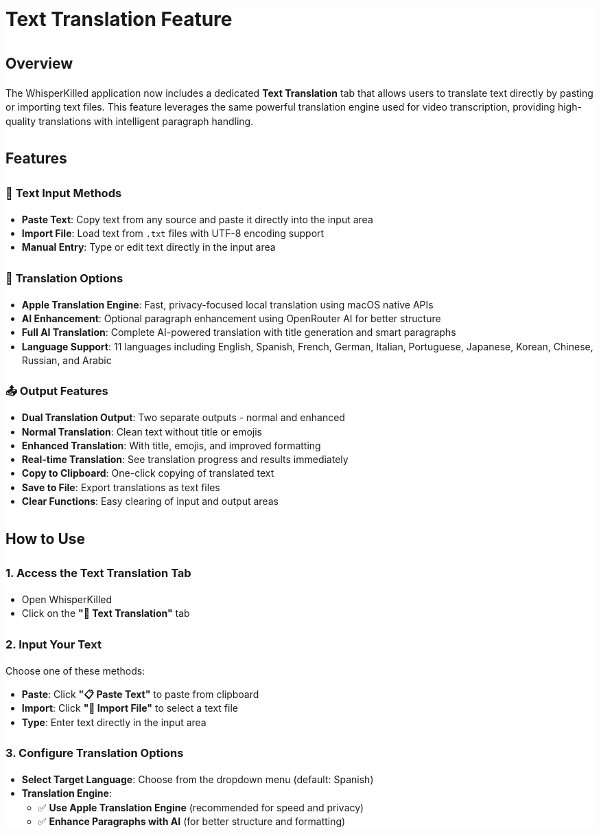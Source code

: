 # Text Translation Feature

## Overview

The WhisperKilled application now includes a dedicated **Text Translation** tab that allows users to translate text directly by pasting or importing text files. This feature leverages the same powerful translation engine used for video transcription, providing high-quality translations with intelligent paragraph handling.

## Features

### 📝 **Text Input Methods**
- **Paste Text**: Copy text from any source and paste it directly into the input area
- **Import File**: Load text from `.txt` files with UTF-8 encoding support
- **Manual Entry**: Type or edit text directly in the input area

### 🔄 **Translation Options**
- **Apple Translation Engine**: Fast, privacy-focused local translation using macOS native APIs
- **AI Enhancement**: Optional paragraph enhancement using OpenRouter AI for better structure
- **Full AI Translation**: Complete AI-powered translation with title generation and smart paragraphs
- **Language Support**: 11 languages including English, Spanish, French, German, Italian, Portuguese, Japanese, Korean, Chinese, Russian, and Arabic

### 📤 **Output Features**
- **Dual Translation Output**: Two separate outputs - normal and enhanced
- **Normal Translation**: Clean text without title or emojis
- **Enhanced Translation**: With title, emojis, and improved formatting
- **Real-time Translation**: See translation progress and results immediately
- **Copy to Clipboard**: One-click copying of translated text
- **Save to File**: Export translations as text files
- **Clear Functions**: Easy clearing of input and output areas

## How to Use

### 1. **Access the Text Translation Tab**
- Open WhisperKilled
- Click on the **"📝 Text Translation"** tab

### 2. **Input Your Text**
Choose one of these methods:
- **Paste**: Click **"📋 Paste Text"** to paste from clipboard
- **Import**: Click **"📁 Import File"** to select a text file
- **Type**: Enter text directly in the input area

### 3. **Configure Translation Options**
- **Select Target Language**: Choose from the dropdown menu (default: Spanish)
- **Translation Engine**: 
  - ✅ **Use Apple Translation Engine** (recommended for speed and privacy)
  - ✅ **Enhance Paragraphs with AI** (for better structure and formatting)
